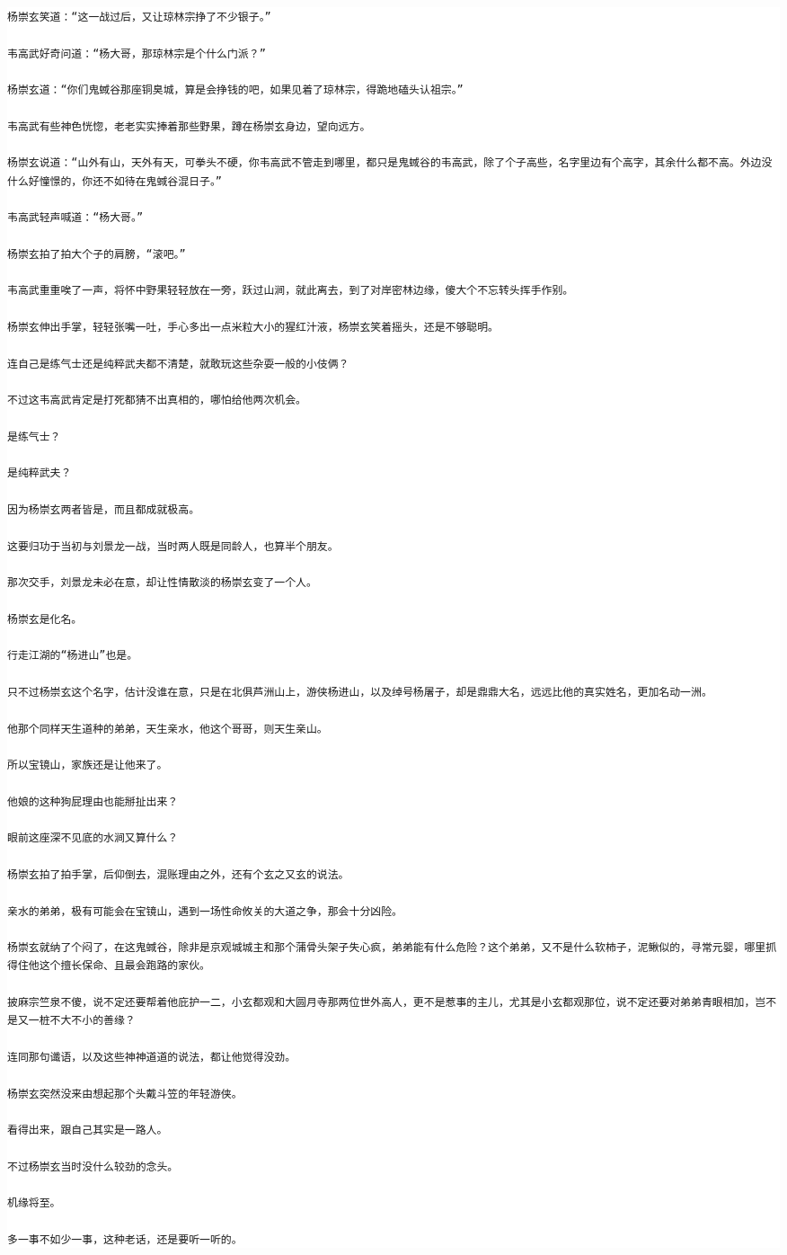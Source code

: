     杨崇玄笑道：“这一战过后，又让琼林宗挣了不少银子。”

    韦高武好奇问道：“杨大哥，那琼林宗是个什么门派？”

    杨崇玄道：“你们鬼蜮谷那座铜臭城，算是会挣钱的吧，如果见着了琼林宗，得跪地磕头认祖宗。”

    韦高武有些神色恍惚，老老实实捧着那些野果，蹲在杨崇玄身边，望向远方。

    杨崇玄说道：“山外有山，天外有天，可拳头不硬，你韦高武不管走到哪里，都只是鬼蜮谷的韦高武，除了个子高些，名字里边有个高字，其余什么都不高。外边没什么好憧憬的，你还不如待在鬼蜮谷混日子。”

    韦高武轻声喊道：“杨大哥。”

    杨崇玄拍了拍大个子的肩膀，“滚吧。”

    韦高武重重唉了一声，将怀中野果轻轻放在一旁，跃过山涧，就此离去，到了对岸密林边缘，傻大个不忘转头挥手作别。

    杨崇玄伸出手掌，轻轻张嘴一吐，手心多出一点米粒大小的猩红汁液，杨崇玄笑着摇头，还是不够聪明。

    连自己是练气士还是纯粹武夫都不清楚，就敢玩这些杂耍一般的小伎俩？

    不过这韦高武肯定是打死都猜不出真相的，哪怕给他两次机会。

    是练气士？

    是纯粹武夫？

    因为杨崇玄两者皆是，而且都成就极高。

    这要归功于当初与刘景龙一战，当时两人既是同龄人，也算半个朋友。

    那次交手，刘景龙未必在意，却让性情散淡的杨崇玄变了一个人。

    杨崇玄是化名。

    行走江湖的“杨进山”也是。

    只不过杨崇玄这个名字，估计没谁在意，只是在北俱芦洲山上，游侠杨进山，以及绰号杨屠子，却是鼎鼎大名，远远比他的真实姓名，更加名动一洲。

    他那个同样天生道种的弟弟，天生亲水，他这个哥哥，则天生亲山。

    所以宝镜山，家族还是让他来了。

    他娘的这种狗屁理由也能掰扯出来？

    眼前这座深不见底的水涧又算什么？

    杨崇玄拍了拍手掌，后仰倒去，混账理由之外，还有个玄之又玄的说法。

    亲水的弟弟，极有可能会在宝镜山，遇到一场性命攸关的大道之争，那会十分凶险。

    杨崇玄就纳了个闷了，在这鬼蜮谷，除非是京观城城主和那个蒲骨头架子失心疯，弟弟能有什么危险？这个弟弟，又不是什么软柿子，泥鳅似的，寻常元婴，哪里抓得住他这个擅长保命、且最会跑路的家伙。

    披麻宗竺泉不傻，说不定还要帮着他庇护一二，小玄都观和大圆月寺那两位世外高人，更不是惹事的主儿，尤其是小玄都观那位，说不定还要对弟弟青眼相加，岂不是又一桩不大不小的善缘？

    连同那句谶语，以及这些神神道道的说法，都让他觉得没劲。

    杨崇玄突然没来由想起那个头戴斗笠的年轻游侠。

    看得出来，跟自己其实是一路人。

    不过杨崇玄当时没什么较劲的念头。

    机缘将至。

    多一事不如少一事，这种老话，还是要听一听的。

